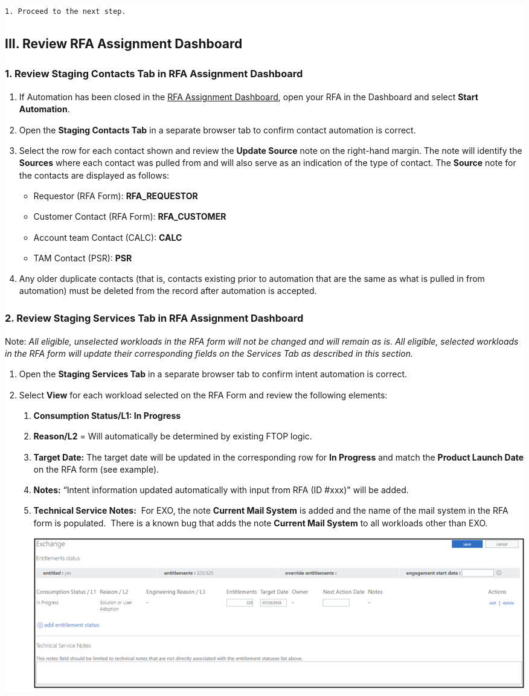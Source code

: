     1. Proceed to the next step.

## III. Review RFA Assignment Dashboard

### 1. Review Staging Contacts Tab in RFA Assignment Dashboard

1. If Automation has been closed in the [RFA Assignment Dashboard](https://ftop.microsoft.com/rfa/dashboard/#/), open your RFA in the Dashboard and select **Start Automation**.

1. Open the **Staging Contacts Tab** in a separate browser tab to confirm contact automation is correct.

1. Select the row for each contact shown and review the **Update Source** note on the right-hand margin. The note will identify the **Sources** where each contact was pulled from and will also serve as an indication of the type of contact. The **Source** note for the contacts are displayed as follows:

    - Requestor (RFA Form): **RFA_REQUESTOR**

    - Customer Contact (RFA Form): **RFA_CUSTOMER**

    - Account team Contact (CALC): **CALC**

    - TAM Contact (PSR): **PSR**

1. Any older duplicate contacts (that is, contacts existing prior to automation that are the same as what is pulled in from automation) must be deleted from the record after automation is accepted.

### 2. Review Staging Services Tab in RFA Assignment Dashboard

Note: *All eligible, unselected workloads in the RFA form will not be changed and will remain as is. All eligible, selected workloads in the RFA form will update their corresponding fields on the Services Tab as described in this section.*

1. Open the **Staging Services Tab** in a separate browser tab to confirm intent automation is correct.

1. Select **View** for each workload selected on the RFA Form and review the following elements:

    1. **Consumption Status/L1: In Progress**

    1. **Reason/L2** = Will automatically be determined by existing FTOP logic.

    1. **Target Date:** The target date will be updated in the corresponding row for **In Progress** and match the **Product Launch Date** on the RFA form (see example).

    1. **Notes:** “Intent information updated automatically with input from RFA (ID #xxx)" will be added.

    1. **Technical Service Notes:**  For EXO, the note **Current Mail System** is added and the name of the mail system in the RFA form is populated.  There is a known bug that adds the note **Current Mail System** to all workloads other than EXO.

        ![RFA Entitlement Status and Technical Service Note](media/rfa-entitlement-status-and-technical-service-note.png)
